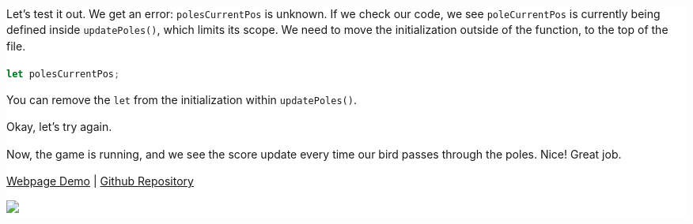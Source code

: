 Let’s test it out. We get an error: `polesCurrentPos` is unknown. If we check our code, we see `poleCurrentPos` is currently being defined inside `updatePoles()`, which limits its scope. We need to move the initialization outside of the function, to the top of the file.

```javascript
let polesCurrentPos;
```

You can remove the `let` from the initialization within `updatePoles()`.

Okay, let’s try again.

Now, the game is running, and we see the score update every time our bird passes through the poles. Nice! Great job.

[Webpage Demo](https://gezhangrp.com/Flappy-Bird-Tutorial/step-6/) | [Github Repository](https://github.com/AshleyZG/Flappy-Bird-Tutorial/tree/master/step-6)

![](https://paper-attachments.dropbox.com/s_A49239764BBBAFE775CE15C3203E48CCB0F33C24DFDB8160547E018C696442FF_1649615656614_chrome-capture-2022-3-10+6.gif)


